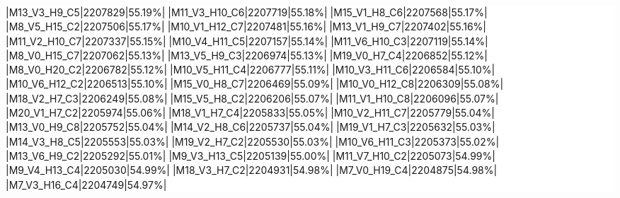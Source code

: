 |M13_V3_H9_C5|2207829|55.19%|
|M11_V3_H10_C6|2207719|55.18%|
|M15_V1_H8_C6|2207568|55.17%|
|M8_V5_H15_C2|2207506|55.17%|
|M10_V1_H12_C7|2207481|55.16%|
|M13_V1_H9_C7|2207402|55.16%|
|M11_V2_H10_C7|2207337|55.15%|
|M10_V4_H11_C5|2207157|55.14%|
|M11_V6_H10_C3|2207119|55.14%|
|M8_V0_H15_C7|2207062|55.13%|
|M13_V5_H9_C3|2206974|55.13%|
|M19_V0_H7_C4|2206852|55.12%|
|M8_V0_H20_C2|2206782|55.12%|
|M10_V5_H11_C4|2206777|55.11%|
|M10_V3_H11_C6|2206584|55.10%|
|M10_V6_H12_C2|2206513|55.10%|
|M15_V0_H8_C7|2206469|55.09%|
|M10_V0_H12_C8|2206309|55.08%|
|M18_V2_H7_C3|2206249|55.08%|
|M15_V5_H8_C2|2206206|55.07%|
|M11_V1_H10_C8|2206096|55.07%|
|M20_V1_H7_C2|2205974|55.06%|
|M18_V1_H7_C4|2205833|55.05%|
|M10_V2_H11_C7|2205779|55.04%|
|M13_V0_H9_C8|2205752|55.04%|
|M14_V2_H8_C6|2205737|55.04%|
|M19_V1_H7_C3|2205632|55.03%|
|M14_V3_H8_C5|2205553|55.03%|
|M19_V2_H7_C2|2205530|55.03%|
|M10_V6_H11_C3|2205373|55.02%|
|M13_V6_H9_C2|2205292|55.01%|
|M9_V3_H13_C5|2205139|55.00%|
|M11_V7_H10_C2|2205073|54.99%|
|M9_V4_H13_C4|2205030|54.99%|
|M18_V3_H7_C2|2204931|54.98%|
|M7_V0_H19_C4|2204875|54.98%|
|M7_V3_H16_C4|2204749|54.97%|